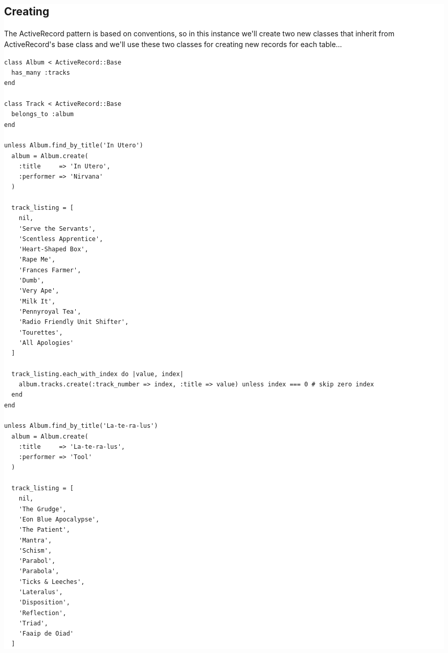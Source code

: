 ## Creating

The ActiveRecord pattern is based on conventions, so in this instance we'll create two new classes that inherit from ActiveRecord's base class and we'll use these two classes for creating new records for each table… 



    class Album < ActiveRecord::Base
      has_many :tracks
    end

    class Track < ActiveRecord::Base
      belongs_to :album
    end

    unless Album.find_by_title('In Utero')
      album = Album.create(
        :title     => 'In Utero',
        :performer => 'Nirvana'
      )

      track_listing = [
        nil,
        'Serve the Servants',
        'Scentless Apprentice',
        'Heart-Shaped Box',
        'Rape Me',
        'Frances Farmer',
        'Dumb',
        'Very Ape',
        'Milk It',
        'Pennyroyal Tea',
        'Radio Friendly Unit Shifter',
        'Tourettes',
        'All Apologies'
      ]

      track_listing.each_with_index do |value, index|
        album.tracks.create(:track_number => index, :title => value) unless index === 0 # skip zero index
      end
    end

    unless Album.find_by_title('La-te-ra-lus')
      album = Album.create(
        :title     => 'La-te-ra-lus',
        :performer => 'Tool'
      )

      track_listing = [
        nil,
        'The Grudge',
        'Eon Blue Apocalypse',
        'The Patient',
        'Mantra',
        'Schism',
        'Parabol',
        'Parabola',
        'Ticks & Leeches',
        'Lateralus',
        'Disposition',
        'Reflection',
        'Triad',
        'Faaip de Oiad'
      ]
